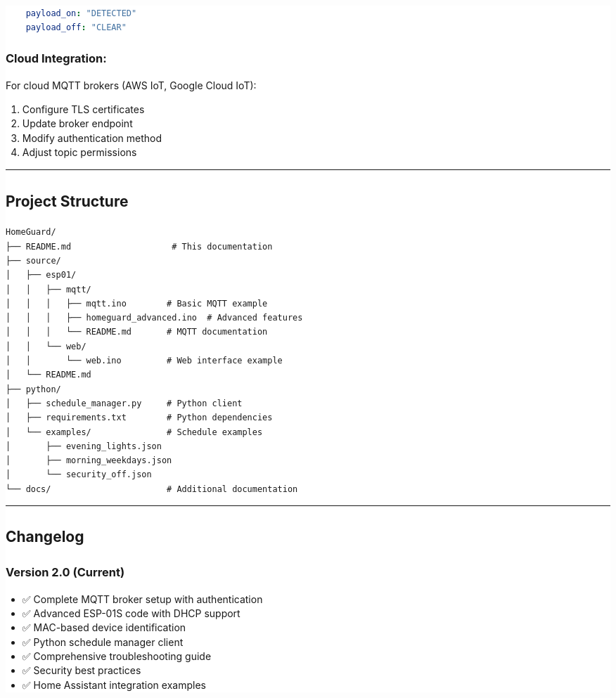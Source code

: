 ```yaml
    payload_on: "DETECTED"
    payload_off: "CLEAR"
```

### **Cloud Integration:**

For cloud MQTT brokers (AWS IoT, Google Cloud IoT):
1. Configure TLS certificates
2. Update broker endpoint
3. Modify authentication method
4. Adjust topic permissions

---

## **Project Structure**

```
HomeGuard/
├── README.md                    # This documentation
├── source/
│   ├── esp01/
│   │   ├── mqtt/
│   │   │   ├── mqtt.ino        # Basic MQTT example
│   │   │   ├── homeguard_advanced.ino  # Advanced features
│   │   │   └── README.md       # MQTT documentation
│   │   └── web/
│   │       └── web.ino         # Web interface example
│   └── README.md
├── python/
│   ├── schedule_manager.py     # Python client
│   ├── requirements.txt        # Python dependencies
│   └── examples/               # Schedule examples
│       ├── evening_lights.json
│       ├── morning_weekdays.json
│       └── security_off.json
└── docs/                       # Additional documentation
```

---

## **Changelog**

### Version 2.0 (Current)
- ✅ Complete MQTT broker setup with authentication
- ✅ Advanced ESP-01S code with DHCP support
- ✅ MAC-based device identification
- ✅ Python schedule manager client
- ✅ Comprehensive troubleshooting guide
- ✅ Security best practices
- ✅ Home Assistant integration examples
